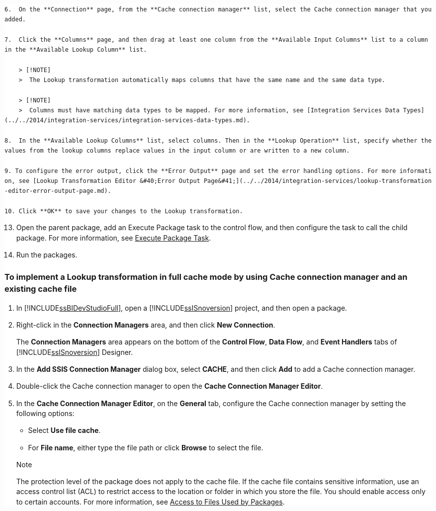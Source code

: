     6.  On the **Connection** page, from the **Cache connection manager** list, select the Cache connection manager that you added.  
  
    7.  Click the **Columns** page, and then drag at least one column from the **Available Input Columns** list to a column in the **Available Lookup Column** list.  
  
        > [!NOTE]  
        >  The Lookup transformation automatically maps columns that have the same name and the same data type.  
  
        > [!NOTE]  
        >  Columns must have matching data types to be mapped. For more information, see [Integration Services Data Types](../../2014/integration-services/integration-services-data-types.md).  
  
    8.  In the **Available Lookup Columns** list, select columns. Then in the **Lookup Operation** list, specify whether the values from the lookup columns replace values in the input column or are written to a new column.  
  
    9. To configure the error output, click the **Error Output** page and set the error handling options. For more information, see [Lookup Transformation Editor &#40;Error Output Page&#41;](../../2014/integration-services/lookup-transformation-editor-error-output-page.md).  
  
    10. Click **OK** to save your changes to the Lookup transformation.  
  
13. Open the parent package, add an Execute Package task to the control flow, and then configure the task to call the child package. For more information, see [Execute Package Task](../../2014/integration-services/execute-package-task.md).  
  
14. Run the packages.  
  
### To implement a Lookup transformation in full cache mode by using Cache connection manager and an existing cache file  
  
1.  In [!INCLUDE[ssBIDevStudioFull](../includes/ssbidevstudiofull-md.md)], open a [!INCLUDE[ssISnoversion](../includes/ssisnoversion-md.md)] project, and then open a package.  
  
2.  Right-click in the **Connection Managers** area, and then click **New Connection**.  
  
     The **Connection Managers** area appears on the bottom of the **Control Flow**, **Data Flow**, and **Event Handlers** tabs of [!INCLUDE[ssISnoversion](../includes/ssisnoversion-md.md)] Designer.  
  
3.  In the **Add SSIS Connection Manager** dialog box, select **CACHE**, and then click **Add** to add a Cache connection manager.  
  
4.  Double-click the Cache connection manager to open the **Cache Connection Manager Editor**.  
  
5.  In the **Cache Connection Manager Editor**, on the **General** tab, configure the Cache connection manager by setting the following options:  
  
    -   Select **Use file cache**.  
  
    -   For **File name**, either type the file path or click **Browse** to select the file.  
  
    > [!NOTE]  
    >  The protection level of the package does not apply to the cache file. If the cache file contains sensitive information, use an access control list (ACL) to restrict access to the location or folder in which you store the file. You should enable access only to certain accounts. For more information, see [Access to Files Used by Packages](../../2014/integration-services/access-to-files-used-by-packages.md).  
  